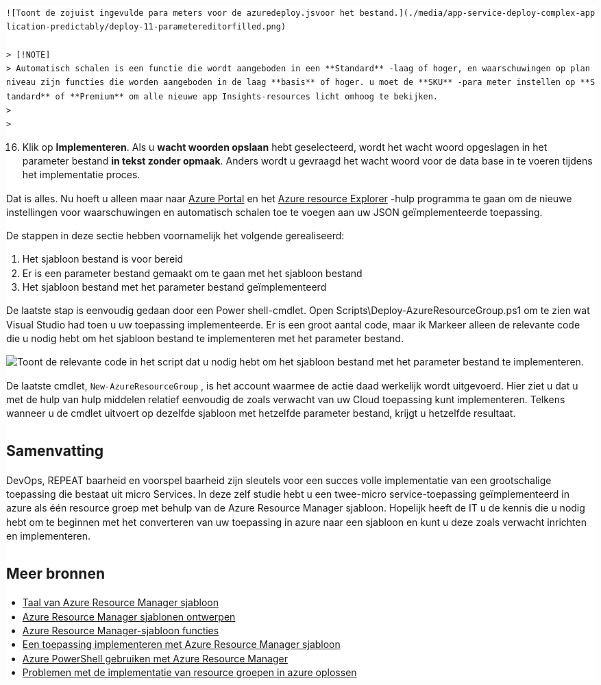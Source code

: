     ![Toont de zojuist ingevulde para meters voor de azuredeploy.jsvoor het bestand.](./media/app-service-deploy-complex-application-predictably/deploy-11-parametereditorfilled.png)
    
    > [!NOTE]
    > Automatisch schalen is een functie die wordt aangeboden in een **Standard** -laag of hoger, en waarschuwingen op plan niveau zijn functies die worden aangeboden in de laag **basis** of hoger. u moet de **SKU** -para meter instellen op **Standard** of **Premium** om alle nieuwe app Insights-resources licht omhoog te bekijken.
    > 
    > 
16. Klik op **Implementeren**. Als u **wacht woorden opslaan** hebt geselecteerd, wordt het wacht woord opgeslagen in het parameter bestand **in tekst zonder opmaak**. Anders wordt u gevraagd het wacht woord voor de data base in te voeren tijdens het implementatie proces.

Dat is alles. Nu hoeft u alleen maar naar [Azure Portal](https://portal.azure.com/) en het [Azure resource Explorer](https://resources.azure.com) -hulp programma te gaan om de nieuwe instellingen voor waarschuwingen en automatisch schalen toe te voegen aan uw JSON geïmplementeerde toepassing.

De stappen in deze sectie hebben voornamelijk het volgende gerealiseerd:

1. Het sjabloon bestand is voor bereid
2. Er is een parameter bestand gemaakt om te gaan met het sjabloon bestand
3. Het sjabloon bestand met het parameter bestand geïmplementeerd

De laatste stap is eenvoudig gedaan door een Power shell-cmdlet. Open Scripts\Deploy-AzureResourceGroup.ps1 om te zien wat Visual Studio had toen u uw toepassing implementeerde. Er is een groot aantal code, maar ik Markeer alleen de relevante code die u nodig hebt om het sjabloon bestand te implementeren met het parameter bestand.

![Toont de relevante code in het script dat u nodig hebt om het sjabloon bestand met het parameter bestand te implementeren.](./media/app-service-deploy-complex-application-predictably/deploy-12-powershellsnippet.png)

De laatste cmdlet, `New-AzureResourceGroup` , is het account waarmee de actie daad werkelijk wordt uitgevoerd. Hier ziet u dat u met de hulp van hulp middelen relatief eenvoudig de zoals verwacht van uw Cloud toepassing kunt implementeren. Telkens wanneer u de cmdlet uitvoert op dezelfde sjabloon met hetzelfde parameter bestand, krijgt u hetzelfde resultaat.

## <a name="summary"></a>Samenvatting
DevOps, REPEAT baarheid en voorspel baarheid zijn sleutels voor een succes volle implementatie van een grootschalige toepassing die bestaat uit micro Services. In deze zelf studie hebt u een twee-micro service-toepassing geïmplementeerd in azure als één resource groep met behulp van de Azure Resource Manager sjabloon. Hopelijk heeft de IT u de kennis die u nodig hebt om te beginnen met het converteren van uw toepassing in azure naar een sjabloon en kunt u deze zoals verwacht inrichten en implementeren. 

<a name="resources"></a>

## <a name="more-resources"></a>Meer bronnen
* [Taal van Azure Resource Manager sjabloon](../azure-resource-manager/templates/template-syntax.md)
* [Azure Resource Manager sjablonen ontwerpen](../azure-resource-manager/templates/template-syntax.md)
* [Azure Resource Manager-sjabloon functies](../azure-resource-manager/templates/template-functions.md)
* [Een toepassing implementeren met Azure Resource Manager sjabloon](../azure-resource-manager/templates/deploy-powershell.md)
* [Azure PowerShell gebruiken met Azure Resource Manager](../azure-resource-manager/management/manage-resources-powershell.md)
* [Problemen met de implementatie van resource groepen in azure oplossen](../azure-resource-manager/templates/common-deployment-errors.md)
